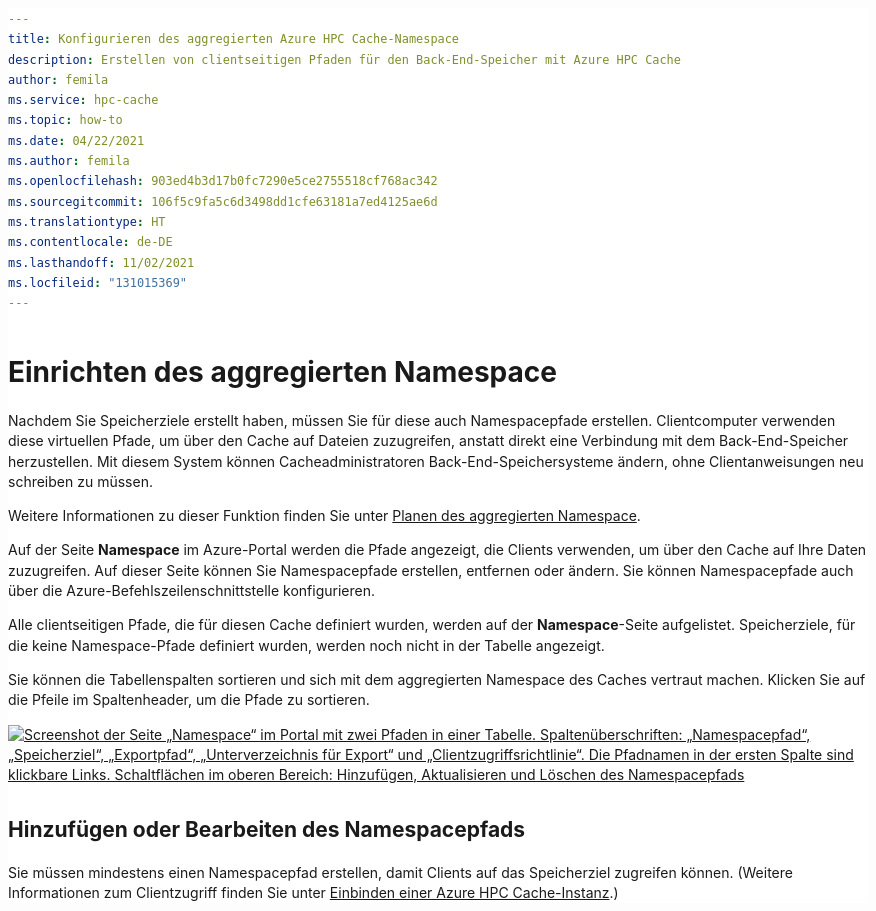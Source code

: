 ```yaml
---
title: Konfigurieren des aggregierten Azure HPC Cache-Namespace
description: Erstellen von clientseitigen Pfaden für den Back-End-Speicher mit Azure HPC Cache
author: femila
ms.service: hpc-cache
ms.topic: how-to
ms.date: 04/22/2021
ms.author: femila
ms.openlocfilehash: 903ed4b3d17b0fc7290e5ce2755518cf768ac342
ms.sourcegitcommit: 106f5c9fa5c6d3498dd1cfe63181a7ed4125ae6d
ms.translationtype: HT
ms.contentlocale: de-DE
ms.lasthandoff: 11/02/2021
ms.locfileid: "131015369"
---
```

# <a name="set-up-the-aggregated-namespace"></a>Einrichten des aggregierten Namespace

Nachdem Sie Speicherziele erstellt haben, müssen Sie für diese auch Namespacepfade erstellen. Clientcomputer verwenden diese virtuellen Pfade, um über den Cache auf Dateien zuzugreifen, anstatt direkt eine Verbindung mit dem Back-End-Speicher herzustellen. Mit diesem System können Cacheadministratoren Back-End-Speichersysteme ändern, ohne Clientanweisungen neu schreiben zu müssen.

Weitere Informationen zu dieser Funktion finden Sie unter [Planen des aggregierten Namespace](hpc-cache-namespace.md).

Auf der Seite **Namespace** im Azure-Portal werden die Pfade angezeigt, die Clients verwenden, um über den Cache auf Ihre Daten zuzugreifen. Auf dieser Seite können Sie Namespacepfade erstellen, entfernen oder ändern. Sie können Namespacepfade auch über die Azure-Befehlszeilenschnittstelle konfigurieren.

Alle clientseitigen Pfade, die für diesen Cache definiert wurden, werden auf der **Namespace**-Seite aufgelistet. Speicherziele, für die keine Namespace-Pfade definiert wurden, werden noch nicht in der Tabelle angezeigt.

Sie können die Tabellenspalten sortieren und sich mit dem aggregierten Namespace des Caches vertraut machen. Klicken Sie auf die Pfeile im Spaltenheader, um die Pfade zu sortieren.

[ ![Screenshot der Seite „Namespace“ im Portal mit zwei Pfaden in einer Tabelle. Spaltenüberschriften: „Namespacepfad“, „Speicherziel“, „Exportpfad“, „Unterverzeichnis für Export“ und „Clientzugriffsrichtlinie“. Die Pfadnamen in der ersten Spalte sind klickbare Links. Schaltflächen im oberen Bereich: Hinzufügen, Aktualisieren und Löschen des Namespacepfads](media/namespace-page.png) ](media/namespace-page.png#lightbox)

## <a name="add-or-edit-namespace-paths"></a>Hinzufügen oder Bearbeiten des Namespacepfads

Sie müssen mindestens einen Namespacepfad erstellen, damit Clients auf das Speicherziel zugreifen können. (Weitere Informationen zum Clientzugriff finden Sie unter [Einbinden einer Azure HPC Cache-Instanz](hpc-cache-mount.md).)
